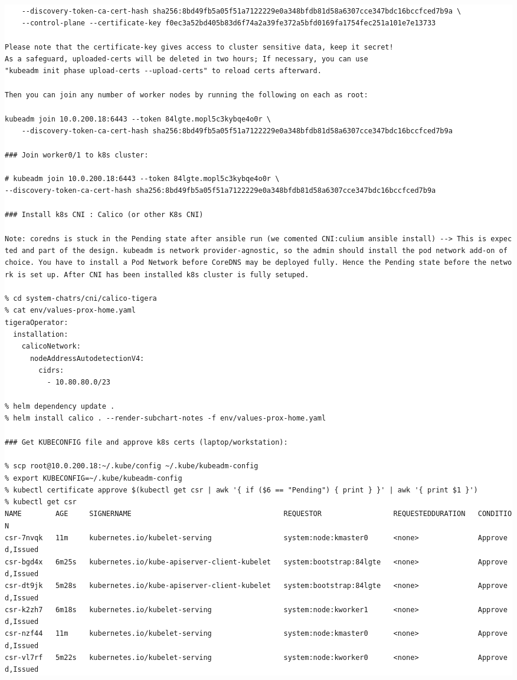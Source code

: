 ``` 
	--discovery-token-ca-cert-hash sha256:8bd49fb5a05f51a7122229e0a348bfdb81d58a6307cce347bdc16bccfced7b9a \
	--control-plane --certificate-key f0ec3a52bd405b83d6f74a2a39fe372a5bfd0169fa1754fec251a101e7e13733

Please note that the certificate-key gives access to cluster sensitive data, keep it secret!
As a safeguard, uploaded-certs will be deleted in two hours; If necessary, you can use
"kubeadm init phase upload-certs --upload-certs" to reload certs afterward.

Then you can join any number of worker nodes by running the following on each as root:

kubeadm join 10.0.200.18:6443 --token 84lgte.mopl5c3kybqe4o0r \
	--discovery-token-ca-cert-hash sha256:8bd49fb5a05f51a7122229e0a348bfdb81d58a6307cce347bdc16bccfced7b9a 
                          
### Join worker0/1 to k8s cluster:                          

# kubeadm join 10.0.200.18:6443 --token 84lgte.mopl5c3kybqe4o0r \
--discovery-token-ca-cert-hash sha256:8bd49fb5a05f51a7122229e0a348bfdb81d58a6307cce347bdc16bccfced7b9a 

### Install k8s CNI : Calico (or other K8s CNI) 

Note: coredns is stuck in the Pending state after ansible run (we comented CNI:culium ansible install) --> This is expected and part of the design. kubeadm is network provider-agnostic, so the admin should install the pod network add-on of choice. You have to install a Pod Network before CoreDNS may be deployed fully. Hence the Pending state before the network is set up. After CNI has been installed k8s cluster is fully setuped.

% cd system-chatrs/cni/calico-tigera
% cat env/values-prox-home.yaml 
tigeraOperator:
  installation:
    calicoNetwork:
      nodeAddressAutodetectionV4:
        cidrs:
          - 10.80.80.0/23
	  
% helm dependency update .
% helm install calico . --render-subchart-notes -f env/values-prox-home.yaml

### Get KUBECONFIG file and approve k8s certs (laptop/workstation):

% scp root@10.0.200.18:~/.kube/config ~/.kube/kubeadm-config
% export KUBECONFIG=~/.kube/kubeadm-config
% kubectl certificate approve $(kubectl get csr | awk '{ if ($6 == "Pending") { print } }' | awk '{ print $1 }')
% kubectl get csr                      
NAME        AGE     SIGNERNAME                                    REQUESTOR                 REQUESTEDDURATION   CONDITION
csr-7nvqk   11m     kubernetes.io/kubelet-serving                 system:node:kmaster0      <none>              Approved,Issued
csr-bgd4x   6m25s   kubernetes.io/kube-apiserver-client-kubelet   system:bootstrap:84lgte   <none>              Approved,Issued
csr-dt9jk   5m28s   kubernetes.io/kube-apiserver-client-kubelet   system:bootstrap:84lgte   <none>              Approved,Issued
csr-k2zh7   6m18s   kubernetes.io/kubelet-serving                 system:node:kworker1      <none>              Approved,Issued
csr-nzf44   11m     kubernetes.io/kubelet-serving                 system:node:kmaster0      <none>              Approved,Issued
csr-vl7rf   5m22s   kubernetes.io/kubelet-serving                 system:node:kworker0      <none>              Approved,Issued

```
